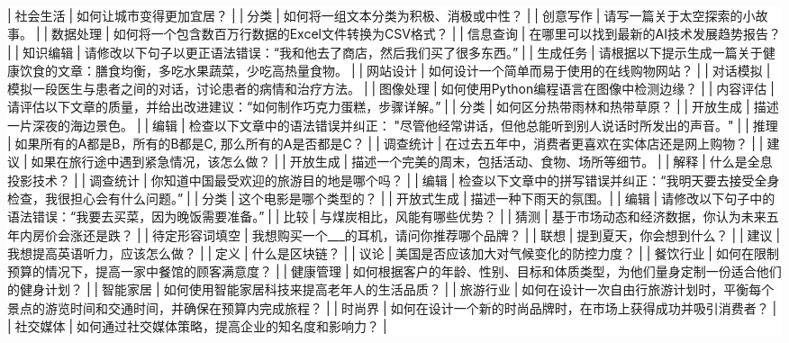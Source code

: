 | 社会生活                       | 如何让城市变得更加宜居？                                     |
| 分类 | 如何将一组文本分类为积极、消极或中性？ |
| 创意写作 | 请写一篇关于太空探索的小故事。 |
| 数据处理 | 如何将一个包含数百万行数据的Excel文件转换为CSV格式？ |
| 信息查询 | 在哪里可以找到最新的AI技术发展趋势报告？ |
| 知识编辑 | 请修改以下句子以更正语法错误：“我和他去了商店，然后我们买了很多东西。” |
| 生成任务 | 请根据以下提示生成一篇关于健康饮食的文章：膳食均衡，多吃水果蔬菜，少吃高热量食物。 |
| 网站设计 | 如何设计一个简单而易于使用的在线购物网站？ |
| 对话模拟 | 模拟一段医生与患者之间的对话，讨论患者的病情和治疗方法。 |
| 图像处理 | 如何使用Python编程语言在图像中检测边缘？ |
| 内容评估 | 请评估以下文章的质量，并给出改进建议：“如何制作巧克力蛋糕，步骤详解。” |
| 分类              | 如何区分热带雨林和热带草原？                                                                                                                                     |
| 开放生成        | 描述一片深夜的海边景色。                                                                                                                                         |
| 编辑              | 检查以下文章中的语法错误并纠正： "尽管他经常讲话，但他总能听到别人说话时所发出的声音。"                                                                    |
| 推理              | 如果所有的A都是B，所有的B都是C, 那么所有的A是否都是C？                                                                                                            |
| 调查统计     | 在过去五年中，消费者更喜欢在实体店还是网上购物？                                                                                                         |
| 建议              | 如果在旅行途中遇到紧急情况，该怎么做？                                                                                                                         |
| 开放生成        | 描述一个完美的周末，包括活动、食物、场所等细节。                                                                                                      |
| 解释              | 什么是全息投影技术？                                                                                                                                               |
| 调查统计     | 你知道中国最受欢迎的旅游目的地是哪个吗？                                                                                                                     |
| 编辑              | 检查以下文章中的拼写错误并纠正：“我明天要去接受全身检查，我很担心会有什么问题。”                                                                        |
| 分类 | 这个电影是哪个类型的？ |
| 开放式生成 | 描述一种下雨天的氛围。|
| 编辑 | 请修改以下句子中的语法错误：“我要去买菜，因为晚饭需要准备。” |
| 比较 | 与煤炭相比，风能有哪些优势？ |
| 猜测 | 基于市场动态和经济数据，你认为未来五年内房价会涨还是跌？ |
| 待定形容词填空 | 我想购买一个___的耳机，请问你推荐哪个品牌？ |
| 联想 | 提到夏天，你会想到什么？ |
| 建议 | 我想提高英语听力，应该怎么做？ |
| 定义 | 什么是区块链？ |
| 议论 | 美国是否应该加大对气候变化的防控力度？ |
| 餐饮行业     | 如何在限制预算的情况下，提高一家中餐馆的顾客满意度？                                                         |
| 健康管理     | 如何根据客户的年龄、性别、目标和体质类型，为他们量身定制一份适合他们的健身计划？                       |
| 智能家居     | 如何使用智能家居科技来提高老年人的生活品质？                                                             |
| 旅游行业     | 如何在设计一次自由行旅游计划时，平衡每个景点的游览时间和交通时间，并确保在预算内完成旅程？         |
| 时尚界       | 如何在设计一个新的时尚品牌时，在市场上获得成功并吸引消费者？                                             |
| 社交媒体     | 如何通过社交媒体策略，提高企业的知名度和影响力？                                                         |